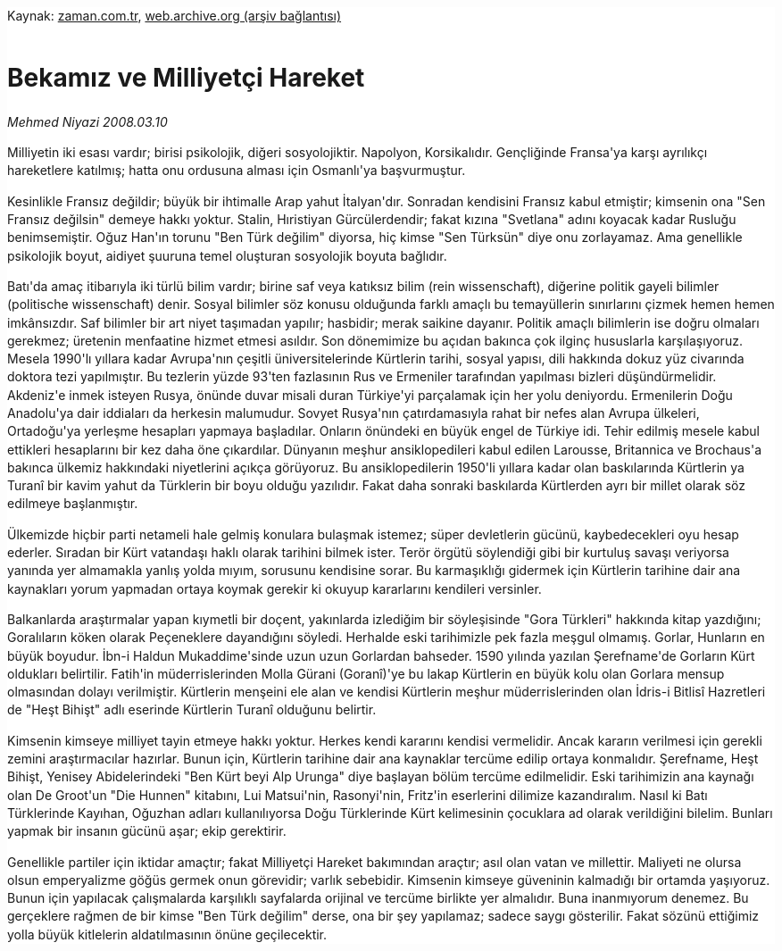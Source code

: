 Kaynak: [zaman.com.tr](http://zaman.com.tr/yazar.do?yazino=659497), [web.archive.org (arşiv bağlantısı)](http://web.archive.org/web/20080509092705/http://www.zaman.com.tr:80/yazar.do?yazino=659497)
# Bekamız ve Milliyetçi Hareket

*Mehmed Niyazi 2008.03.10*

<tr><td class="metin" colspan="2" style="padding-top: 20px; padding-left: 5px; padding-right: 10px;">Milliyetin iki esası vardır; birisi psikolojik, diğeri sosyolojiktir. Napolyon, Korsikalıdır. Gençliğinde Fransa'ya karşı ayrılıkçı hareketlere katılmış; hatta onu ordusuna alması için Osmanlı'ya başvurmuştur.</td></tr><tr><td class="metin" colspan="2" style="padding-top: 20px; padding-left: 5px; padding-right: 10px;"><p>Kesinlikle Fransız değildir; büyük bir ihtimalle Arap yahut İtalyan'dır. Sonradan kendisini Fransız kabul etmiştir; kimsenin ona "Sen Fransız değilsin" demeye hakkı yoktur. Stalin, Hıristiyan Gürcülerdendir; fakat kızına "Svetlana" adını koyacak kadar Rusluğu benimsemiştir. Oğuz Han'ın torunu "Ben Türk değilim" diyorsa, hiç kimse "Sen Türksün" diye onu zorlayamaz. Ama genellikle psikolojik boyut, aidiyet şuuruna temel oluşturan sosyolojik boyuta bağlıdır. 
<p> Batı'da amaç itibarıyla iki türlü bilim vardır; birine saf veya katıksız bilim (rein wissenschaft), diğerine politik gayeli bilimler (politische wissenschaft) denir. Sosyal bilimler söz konusu olduğunda farklı amaçlı bu temayüllerin sınırlarını çizmek hemen hemen imkânsızdır. Saf bilimler bir art niyet taşımadan yapılır; hasbidir; merak saikine dayanır. Politik amaçlı bilimlerin ise doğru olmaları gerekmez; üretenin menfaatine hizmet etmesi asıldır. Son dönemimize bu açıdan bakınca çok ilginç hususlarla karşılaşıyoruz. Mesela 1990'lı yıllara kadar Avrupa'nın çeşitli üniversitelerinde Kürtlerin tarihi, sosyal yapısı, dili hakkında dokuz yüz civarında doktora tezi yapılmıştır. Bu tezlerin yüzde 93'ten fazlasının Rus ve Ermeniler tarafından yapılması bizleri düşündürmelidir. Akdeniz'e inmek isteyen Rusya, önünde duvar misali duran Türkiye'yi parçalamak için her yolu deniyordu. Ermenilerin Doğu Anadolu'ya dair iddiaları da herkesin malumudur. Sovyet Rusya'nın çatırdamasıyla rahat bir nefes alan Avrupa ülkeleri, Ortadoğu'ya yerleşme hesapları yapmaya başladılar. Onların önündeki en büyük engel de Türkiye idi. Tehir edilmiş mesele kabul ettikleri hesaplarını bir kez daha öne çıkardılar. Dünyanın meşhur ansiklopedileri kabul edilen Larousse, Britannica ve Brochaus'a bakınca ülkemiz hakkındaki niyetlerini açıkça görüyoruz. Bu ansiklopedilerin 1950'li yıllara kadar olan baskılarında Kürtlerin ya Turanî bir kavim yahut da Türklerin bir boyu olduğu yazılıdır. Fakat daha sonraki baskılarda Kürtlerden ayrı bir millet olarak söz edilmeye başlanmıştır. 
<p> Ülkemizde hiçbir parti netameli hale gelmiş konulara bulaşmak istemez; süper devletlerin gücünü, kaybedecekleri oyu hesap ederler. Sıradan bir Kürt vatandaşı haklı olarak tarihini bilmek ister. Terör örgütü söylendiği gibi bir kurtuluş savaşı veriyorsa yanında yer almamakla yanlış yolda mıyım, sorusunu kendisine sorar. Bu karmaşıklığı gidermek için Kürtlerin tarihine dair ana kaynakları yorum yapmadan ortaya koymak gerekir ki okuyup kararlarını kendileri versinler. 
<p> Balkanlarda araştırmalar yapan kıymetli bir doçent, yakınlarda izlediğim bir söyleşisinde "Gora Türkleri" hakkında kitap yazdığını; Goralıların köken olarak Peçeneklere dayandığını söyledi. Herhalde eski tarihimizle pek fazla meşgul olmamış. Gorlar, Hunların en büyük boyudur. İbn-i Haldun Mukaddime'sinde uzun uzun Gorlardan bahseder. 1590 yılında yazılan Şerefname'de Gorların Kürt oldukları belirtilir. Fatih'in müderrislerinden Molla Gürani (Goranî)'ye bu lakap Kürtlerin en büyük kolu olan Gorlara mensup olmasından dolayı verilmiştir. Kürtlerin menşeini ele alan ve kendisi Kürtlerin meşhur müderrislerinden olan İdris-i Bitlisî Hazretleri de "Heşt Bihişt" adlı eserinde Kürtlerin Turanî olduğunu belirtir.
<p> Kimsenin kimseye milliyet tayin etmeye hakkı yoktur. Herkes kendi kararını kendisi vermelidir. Ancak kararın verilmesi için gerekli zemini araştırmacılar hazırlar. Bunun için, Kürtlerin tarihine dair ana kaynaklar tercüme edilip ortaya konmalıdır. Şerefname, Heşt Bihişt, Yenisey Abidelerindeki "Ben Kürt beyi Alp Urunga" diye başlayan bölüm tercüme edilmelidir. Eski tarihimizin ana kaynağı olan De Groot'un "Die Hunnen" kitabını, Lui Matsui'nin, Rasonyi'nin, Fritz'in eserlerini dilimize kazandıralım. Nasıl ki Batı Türklerinde Kayıhan, Oğuzhan adları kullanılıyorsa Doğu Türklerinde Kürt kelimesinin çocuklara ad olarak verildiğini bilelim. Bunları yapmak bir insanın gücünü aşar; ekip gerektirir.
<p> Genellikle partiler için iktidar amaçtır; fakat Milliyetçi Hareket bakımından araçtır; asıl olan vatan ve millettir. Maliyeti ne olursa olsun emperyalizme göğüs germek onun görevidir; varlık sebebidir. Kimsenin kimseye güveninin kalmadığı bir ortamda yaşıyoruz. Bunun için yapılacak çalışmalarda karşılıklı sayfalarda orijinal ve tercüme birlikte yer almalıdır. Buna inanmıyorum denemez. Bu gerçeklere rağmen de bir kimse "Ben Türk değilim" derse, ona bir şey yapılamaz; sadece saygı gösterilir. Fakat sözünü ettiğimiz yolla büyük kitlelerin aldatılmasının önüne geçilecektir.<br/></p></p></p></p></p></p></td></tr>
